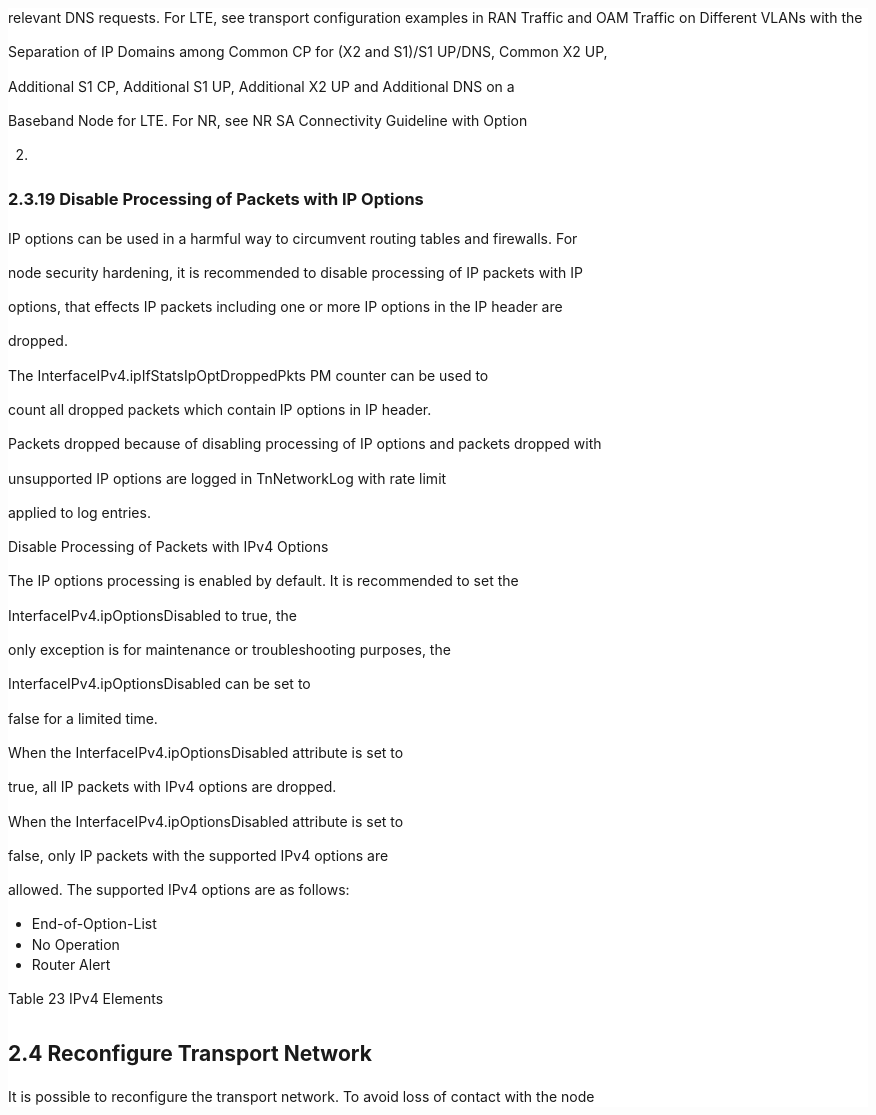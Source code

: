 relevant DNS requests. For LTE, see transport configuration examples in RAN Traffic and OAM Traffic on Different VLANs with the

Separation of IP Domains among Common CP for (X2 and S1)/S1 UP/DNS, Common X2 UP,

Additional S1 CP, Additional S1 UP, Additional X2 UP and Additional DNS on a

Baseband Node for LTE. For NR, see NR SA Connectivity Guideline with Option

2.

### 2.3.19 Disable Processing of Packets with IP Options

IP options can be used in a harmful way to circumvent routing tables and firewalls. For

node security hardening, it is recommended to disable processing of IP packets with IP

options, that effects IP packets including one or more IP options in the IP header are

dropped.

The InterfaceIPv4.ipIfStatsIpOptDroppedPkts PM counter can be used to

count all dropped packets which contain IP options in IP header.

Packets dropped because of disabling processing of IP options and packets dropped with

unsupported IP options are logged in TnNetworkLog with rate limit

applied to log entries.

Disable Processing of Packets with IPv4 Options

The IP options processing is enabled by default. It is recommended to set the

InterfaceIPv4.ipOptionsDisabled to true, the

only exception is for maintenance or troubleshooting purposes, the

InterfaceIPv4.ipOptionsDisabled can be set to

false for a limited time.

When the InterfaceIPv4.ipOptionsDisabled attribute is set to

true, all IP packets with IPv4 options are dropped.

When the InterfaceIPv4.ipOptionsDisabled attribute is set to

false, only IP packets with the supported IPv4 options are

allowed. The supported IPv4 options are as follows:

- End-of-Option-List
- No Operation
- Router Alert

Table 23   IPv4 Elements

## 2.4 Reconfigure Transport Network

It is possible to reconfigure the transport network. To avoid loss of contact with the node
